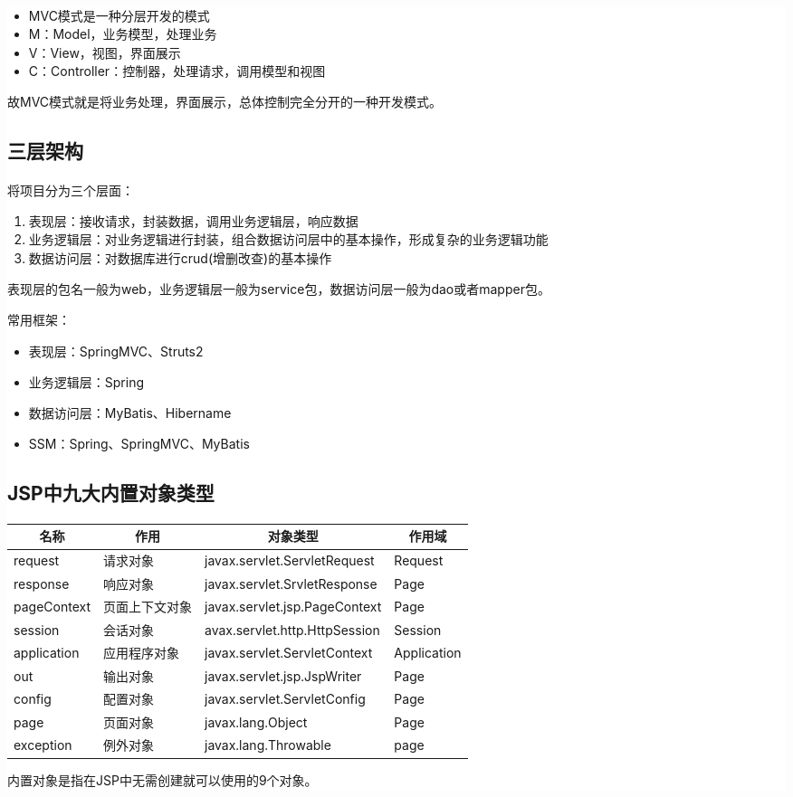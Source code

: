 * MVC模式是一种分层开发的模式
* M：Model，业务模型，处理业务
* V：View，视图，界面展示
* C：Controller：控制器，处理请求，调用模型和视图

故MVC模式就是将业务处理，界面展示，总体控制完全分开的一种开发模式。

## 三层架构

将项目分为三个层面：
1. 表现层：接收请求，封装数据，调用业务逻辑层，响应数据
2. 业务逻辑层：对业务逻辑进行封装，组合数据访问层中的基本操作，形成复杂的业务逻辑功能
3. 数据访问层：对数据库进行crud(增删改查)的基本操作

表现层的包名一般为web，业务逻辑层一般为service包，数据访问层一般为dao或者mapper包。

常用框架：
* 表现层：SpringMVC、Struts2
* 业务逻辑层：Spring
* 数据访问层：MyBatis、Hibername

* SSM：Spring、SpringMVC、MyBatis

## JSP中九大内置对象类型

|名称|作用|对象类型|作用域|
|---|--------|---|---|
|request|请求对象|javax.servlet.ServletRequest|Request|
|response|响应对象|javax.servlet.SrvletResponse|Page|
|pageContext|页面上下文对象|javax.servlet.jsp.PageContext|Page|
|session|会话对象|avax.servlet.http.HttpSession|Session|
|application|应用程序对象|javax.servlet.ServletContext|Application|
|out|输出对象|javax.servlet.jsp.JspWriter|Page|
|config|配置对象|javax.servlet.ServletConfig|Page|
|page|页面对象|javax.lang.Object|Page|
|exception|例外对象|javax.lang.Throwable|page|

内置对象是指在JSP中无需创建就可以使用的9个对象。
